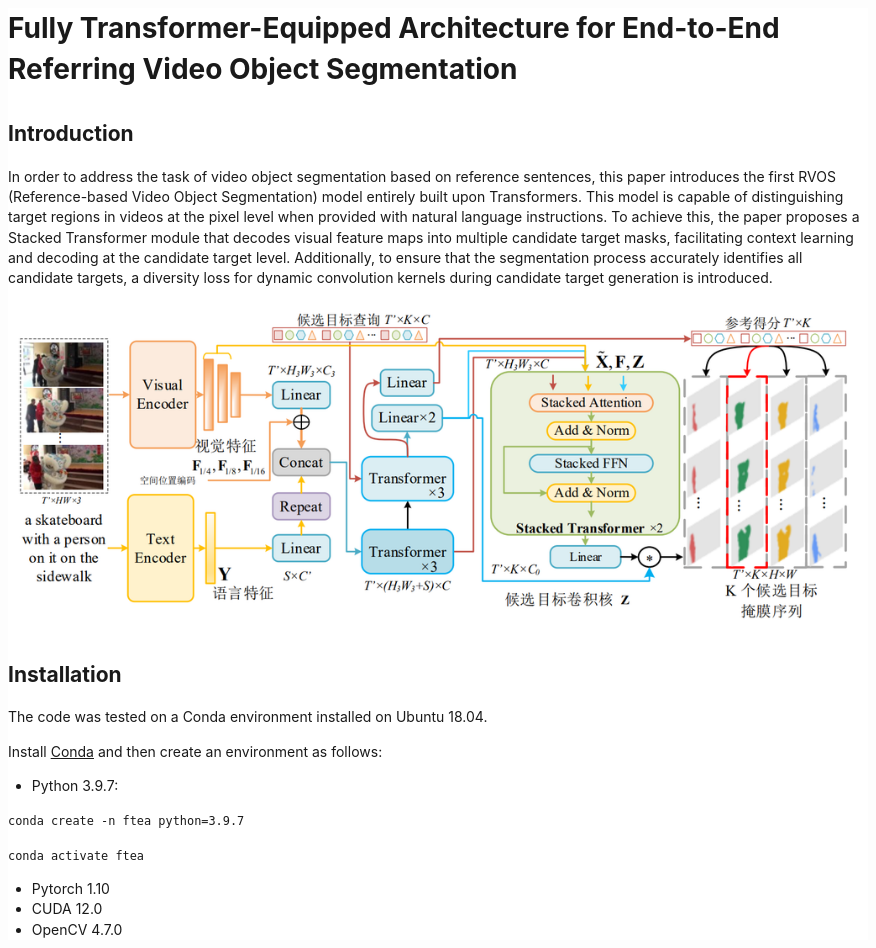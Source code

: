 
# Fully Transformer-Equipped Architecture for End-to-End Referring Video Object Segmentation


## Introduction


In order to address the task of video object segmentation based on reference sentences, this paper introduces the first RVOS (Reference-based Video Object Segmentation) model entirely built upon Transformers. This model is capable of distinguishing target regions in videos at the pixel level when provided with natural language instructions. To achieve this, the paper proposes a Stacked Transformer module that decodes visual feature maps into multiple candidate target masks, facilitating context learning and decoding at the candidate target level. Additionally, to ensure that the segmentation process accurately identifies all candidate targets, a diversity loss for dynamic convolution kernels during candidate target generation is introduced.
<p align="center">
<img src="figs/FTEA.png" width="1000px">
</p>

## Installation

The code was tested on a Conda environment installed on Ubuntu 18.04.

Install [Conda](https://docs.conda.io/en/latest/miniconda.html) and then create an environment as follows:
- Python 3.9.7:

```
conda create -n ftea python=3.9.7
```

```
conda activate ftea
```
- Pytorch 1.10
- CUDA 12.0
- OpenCV 4.7.0
